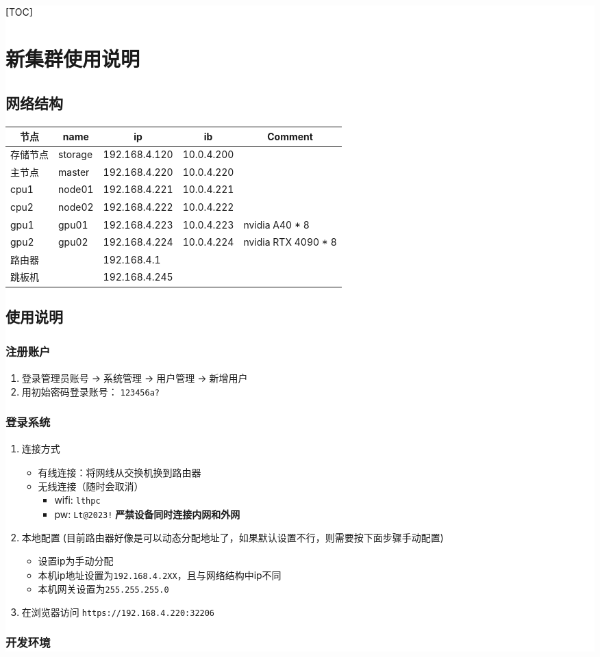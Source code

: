 
[TOC]

# 新集群使用说明

## 网络结构

|节点|name|ip|ib|Comment
|-|-|-|-|-|
|存储节点   |storage    |192.168.4.120|10.0.4.200
|主节点     |master     |192.168.4.220|10.0.4.220
|cpu1      |node01      | 192.168.4.221|10.0.4.221
|cpu2      |node02      | 192.168.4.222|10.0.4.222
|gpu1      |gpu01      | 192.168.4.223|10.0.4.223| nvidia A40 * 8
|gpu2      |gpu02      | 192.168.4.224|10.0.4.224| nvidia RTX 4090 * 8
|路由器     ||192.168.4.1|
|跳板机     ||192.168.4.245|

## 使用说明

### 注册账户

1. 登录管理员账号 -> 系统管理 -> 用户管理 -> 新增用户
2. 用初始密码登录账号： `123456a?`

### 登录系统

1. 连接方式
    - 有线连接：将网线从交换机换到路由器
    - 无线连接（随时会取消）
        - wifi: `lthpc`
        - pw:   `Lt@2023!`
    **严禁设备同时连接内网和外网**

2. 本地配置 (目前路由器好像是可以动态分配地址了，如果默认设置不行，则需要按下面步骤手动配置)
    - 设置ip为手动分配
    - 本机ip地址设置为`192.168.4.2XX`，且与网络结构中ip不同
    - 本机网关设置为`255.255.255.0`

3. 在浏览器访问 `https://192.168.4.220:32206`


### 开发环境
